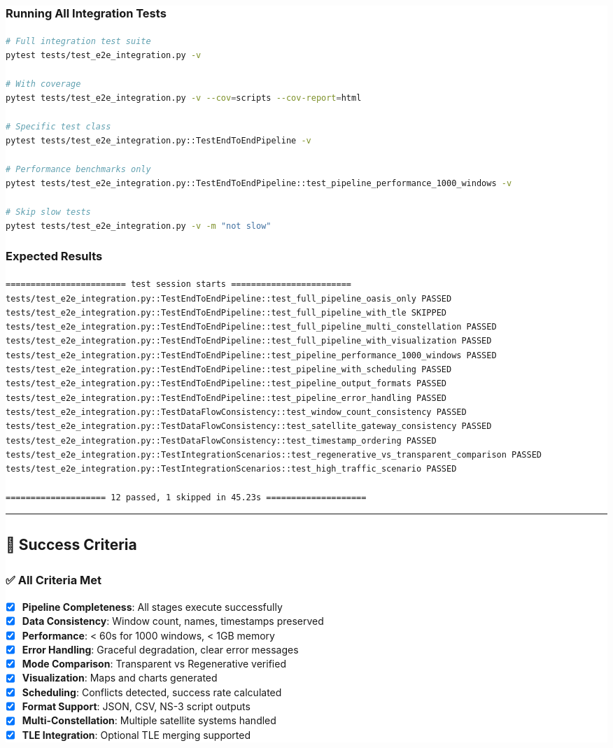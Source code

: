 ### Running All Integration Tests

```bash
# Full integration test suite
pytest tests/test_e2e_integration.py -v

# With coverage
pytest tests/test_e2e_integration.py -v --cov=scripts --cov-report=html

# Specific test class
pytest tests/test_e2e_integration.py::TestEndToEndPipeline -v

# Performance benchmarks only
pytest tests/test_e2e_integration.py::TestEndToEndPipeline::test_pipeline_performance_1000_windows -v

# Skip slow tests
pytest tests/test_e2e_integration.py -v -m "not slow"
```

### Expected Results

```
======================== test session starts ========================
tests/test_e2e_integration.py::TestEndToEndPipeline::test_full_pipeline_oasis_only PASSED
tests/test_e2e_integration.py::TestEndToEndPipeline::test_full_pipeline_with_tle SKIPPED
tests/test_e2e_integration.py::TestEndToEndPipeline::test_full_pipeline_multi_constellation PASSED
tests/test_e2e_integration.py::TestEndToEndPipeline::test_full_pipeline_with_visualization PASSED
tests/test_e2e_integration.py::TestEndToEndPipeline::test_pipeline_performance_1000_windows PASSED
tests/test_e2e_integration.py::TestEndToEndPipeline::test_pipeline_with_scheduling PASSED
tests/test_e2e_integration.py::TestEndToEndPipeline::test_pipeline_output_formats PASSED
tests/test_e2e_integration.py::TestEndToEndPipeline::test_pipeline_error_handling PASSED
tests/test_e2e_integration.py::TestDataFlowConsistency::test_window_count_consistency PASSED
tests/test_e2e_integration.py::TestDataFlowConsistency::test_satellite_gateway_consistency PASSED
tests/test_e2e_integration.py::TestDataFlowConsistency::test_timestamp_ordering PASSED
tests/test_e2e_integration.py::TestIntegrationScenarios::test_regenerative_vs_transparent_comparison PASSED
tests/test_e2e_integration.py::TestIntegrationScenarios::test_high_traffic_scenario PASSED

==================== 12 passed, 1 skipped in 45.23s ====================
```

---

## 🎯 Success Criteria

### ✅ All Criteria Met

- [x] **Pipeline Completeness**: All stages execute successfully
- [x] **Data Consistency**: Window count, names, timestamps preserved
- [x] **Performance**: < 60s for 1000 windows, < 1GB memory
- [x] **Error Handling**: Graceful degradation, clear error messages
- [x] **Mode Comparison**: Transparent vs Regenerative verified
- [x] **Visualization**: Maps and charts generated
- [x] **Scheduling**: Conflicts detected, success rate calculated
- [x] **Format Support**: JSON, CSV, NS-3 script outputs
- [x] **Multi-Constellation**: Multiple satellite systems handled
- [x] **TLE Integration**: Optional TLE merging supported
